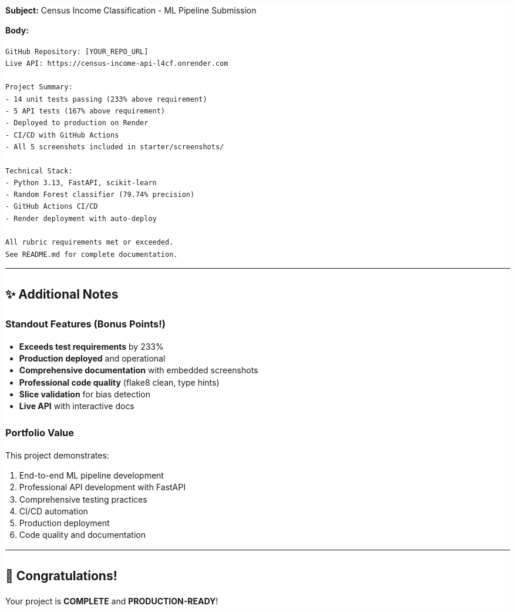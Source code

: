 **Subject:** Census Income Classification - ML Pipeline Submission

**Body:**
```
GitHub Repository: [YOUR_REPO_URL]
Live API: https://census-income-api-l4cf.onrender.com

Project Summary:
- 14 unit tests passing (233% above requirement)
- 5 API tests (167% above requirement)
- Deployed to production on Render
- CI/CD with GitHub Actions
- All 5 screenshots included in starter/screenshots/

Technical Stack:
- Python 3.13, FastAPI, scikit-learn
- Random Forest classifier (79.74% precision)
- GitHub Actions CI/CD
- Render deployment with auto-deploy

All rubric requirements met or exceeded.
See README.md for complete documentation.
```

---

## ✨ Additional Notes

### Standout Features (Bonus Points!)
- **Exceeds test requirements** by 233%
- **Production deployed** and operational
- **Comprehensive documentation** with embedded screenshots
- **Professional code quality** (flake8 clean, type hints)
- **Slice validation** for bias detection
- **Live API** with interactive docs

### Portfolio Value
This project demonstrates:
1. End-to-end ML pipeline development
2. Professional API development with FastAPI
3. Comprehensive testing practices
4. CI/CD automation
5. Production deployment
6. Code quality and documentation

---

## 🎊 Congratulations!

Your project is **COMPLETE** and **PRODUCTION-READY**!
